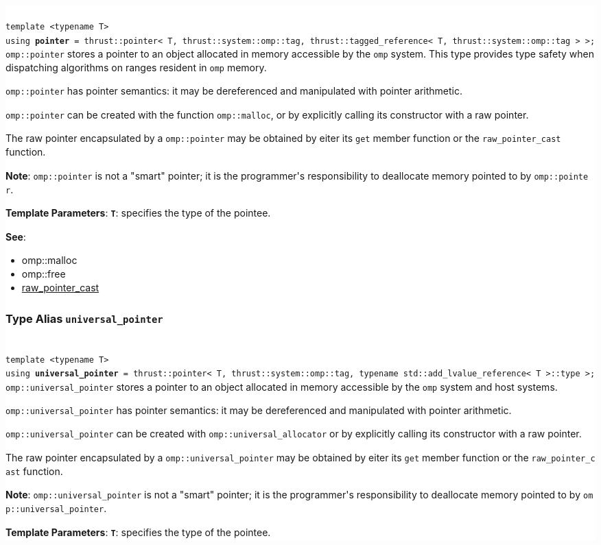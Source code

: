 <code class="doxybook">
<span>template &lt;typename T&gt;</span>
<span>using <b>pointer</b> = thrust::pointer&lt; T, thrust::system::omp::tag, thrust::tagged&#95;reference&lt; T, thrust::system::omp::tag &gt; &gt;;</span></code>
<code>omp::pointer</code> stores a pointer to an object allocated in memory accessible by the <code>omp</code> system. This type provides type safety when dispatching algorithms on ranges resident in <code>omp</code> memory.

<code>omp::pointer</code> has pointer semantics: it may be dereferenced and manipulated with pointer arithmetic.

<code>omp::pointer</code> can be created with the function <code>omp::malloc</code>, or by explicitly calling its constructor with a raw pointer.

The raw pointer encapsulated by a <code>omp::pointer</code> may be obtained by eiter its <code>get</code> member function or the <code>raw&#95;pointer&#95;cast</code> function.

**Note**:
<code>omp::pointer</code> is not a "smart" pointer; it is the programmer's responsibility to deallocate memory pointed to by <code>omp::pointer</code>.

**Template Parameters**:
**`T`**: specifies the type of the pointee.

**See**:
* omp::malloc 
* omp::free 
* <a href="/thrust/api/groups/group__memory__management.html#function-raw_pointer_cast">raw_pointer_cast</a>

<h3 id="using-universal_pointer">
Type Alias <code>universal&#95;pointer</code>
</h3>

<code class="doxybook">
<span>template &lt;typename T&gt;</span>
<span>using <b>universal_pointer</b> = thrust::pointer&lt; T, thrust::system::omp::tag, typename std::add&#95;lvalue&#95;reference&lt; T &gt;::type &gt;;</span></code>
<code>omp::universal&#95;pointer</code> stores a pointer to an object allocated in memory accessible by the <code>omp</code> system and host systems.

<code>omp::universal&#95;pointer</code> has pointer semantics: it may be dereferenced and manipulated with pointer arithmetic.

<code>omp::universal&#95;pointer</code> can be created with <code>omp::universal&#95;allocator</code> or by explicitly calling its constructor with a raw pointer.

The raw pointer encapsulated by a <code>omp::universal&#95;pointer</code> may be obtained by eiter its <code>get</code> member function or the <code>raw&#95;pointer&#95;cast</code> function.

**Note**:
<code>omp::universal&#95;pointer</code> is not a "smart" pointer; it is the programmer's responsibility to deallocate memory pointed to by <code>omp::universal&#95;pointer</code>.

**Template Parameters**:
**`T`**: specifies the type of the pointee.
